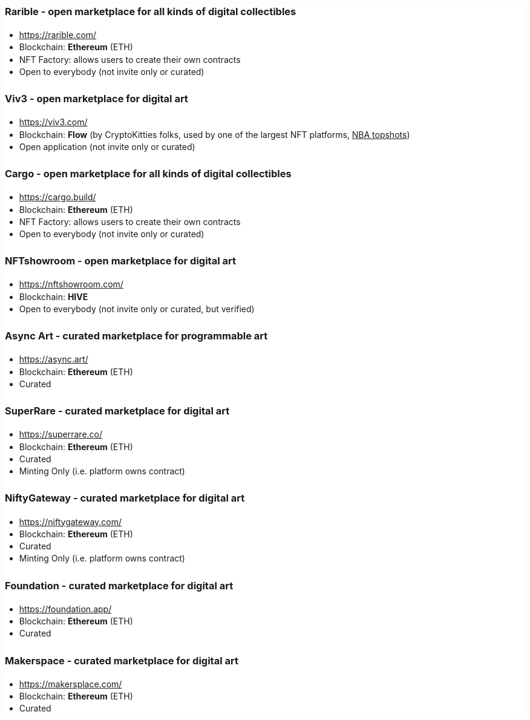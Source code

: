 ### Rarible - open marketplace for all kinds of digital collectibles
- https://rarible.com/ 
- Blockchain: **Ethereum** (ETH)
- NFT Factory: allows users to create their own contracts 
- Open to everybody (not invite only or curated)

### Viv3 - open marketplace for digital art
- https://viv3.com/ 
- Blockchain: **Flow** (by CryptoKitties folks, used by one of the largest NFT platforms, [NBA topshots](https://www.nbatopshot.com/))
- Open application (not invite only or curated)

### Cargo - open marketplace for all kinds of digital collectibles
- https://cargo.build/
- Blockchain: **Ethereum** (ETH)
- NFT Factory: allows users to create their own contracts 
- Open to everybody (not invite only or curated)

### NFTshowroom - open marketplace for digital art
- https://nftshowroom.com/
- Blockchain: **HIVE**
- Open to everybody (not invite only or curated, but verified)

### Async Art - curated marketplace for programmable art
- https://async.art/ 
- Blockchain: **Ethereum** (ETH)
- Curated

### SuperRare - curated marketplace for digital art
- https://superrare.co/ 
- Blockchain: **Ethereum** (ETH)
- Curated
- Minting Only (i.e. platform owns contract)

### NiftyGateway - curated marketplace for digital art
- https://niftygateway.com/ 
- Blockchain: **Ethereum** (ETH)
- Curated
- Minting Only (i.e. platform owns contract)

### Foundation - curated marketplace for digital art
- https://foundation.app/ 
- Blockchain: **Ethereum** (ETH) 
- Curated 

### Makerspace - curated marketplace for digital art
- https://makersplace.com/ 
- Blockchain: **Ethereum** (ETH) 
- Curated 
